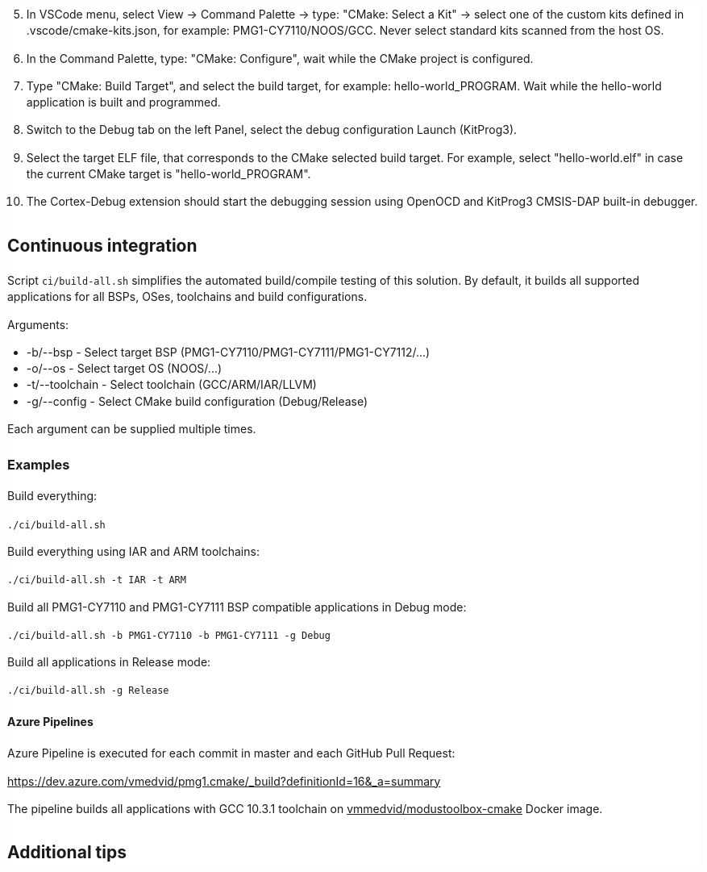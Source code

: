 5. In VSCode menu, select View -> Command Palette -> type: "CMake: Select a Kit" -> select one of the custom kits defined in .vscode/cmake-kits.json, for example: PMG1-CY7110/NOOS/GCC. Never select standard kits scanned from the host OS.

6. In the Command Palette, type: "CMake: Configure", wait while the CMake project is configured.

7. Type "CMake: Build Target", and select the build target, for example: hello-world_PROGRAM. Wait while the hello-world application is built and programmed.

8. Switch to the Debug tab on the left Panel, select the debug configuration Launch (KitProg3).

9. Select the target ELF file, that corresponds to the CMake selected build target. For example, select "hello-world.elf" in case the current CMake target is "hello-world_PROGRAM".

10. The Cortex-Debug extension should start the debugging session using OpenOCD and KitProg3 CMSIS-DAP built-in debugger.

## Continuous integration

Script `ci/build-all.sh` simplifies the automated build/compile testing of this solution. By default, it builds all supported applications for all BSPs, OSes, toolchains and build configurations.

Arguments:

* -b/--bsp - Select target BSP (PMG1-CY7110/PMG1-CY7111/PMG1-CY7112/...)
* -o/--os - Select target OS (NOOS/...)
* -t/--toolchain - Select toolchain (GCC/ARM/IAR/LLVM)
* -g/--config - Select CMake build configuration (Debug/Release)

Each argument can be supplied multiple times.

### Examples

Build everything:

    ./ci/build-all.sh

Build everything using IAR and ARM toolchains:

    ./ci/build-all.sh -t IAR -t ARM

Build all PMG1-CY7110 and PMG1-CY7111 BSP compatible applications in Debug mode:

    ./ci/build-all.sh -b PMG1-CY7110 -b PMG1-CY7111 -g Debug

Build all applications in Release mode:

    ./ci/build-all.sh -g Release

#### Azure Pipelines

Azure Pipeline is executed for each commit in master and each GitHub Pull Request:

https://dev.azure.com/vmedvid/pmg1.cmake/_build?definitionId=16&_a=summary

The pipeline builds all applications with GCC 10.3.1 toolchain on [vmmedvid/modustoolbox-cmake](https://hub.docker.com/r/vmmedvid/modustoolbox-cmake) Docker image.

## Additional tips
